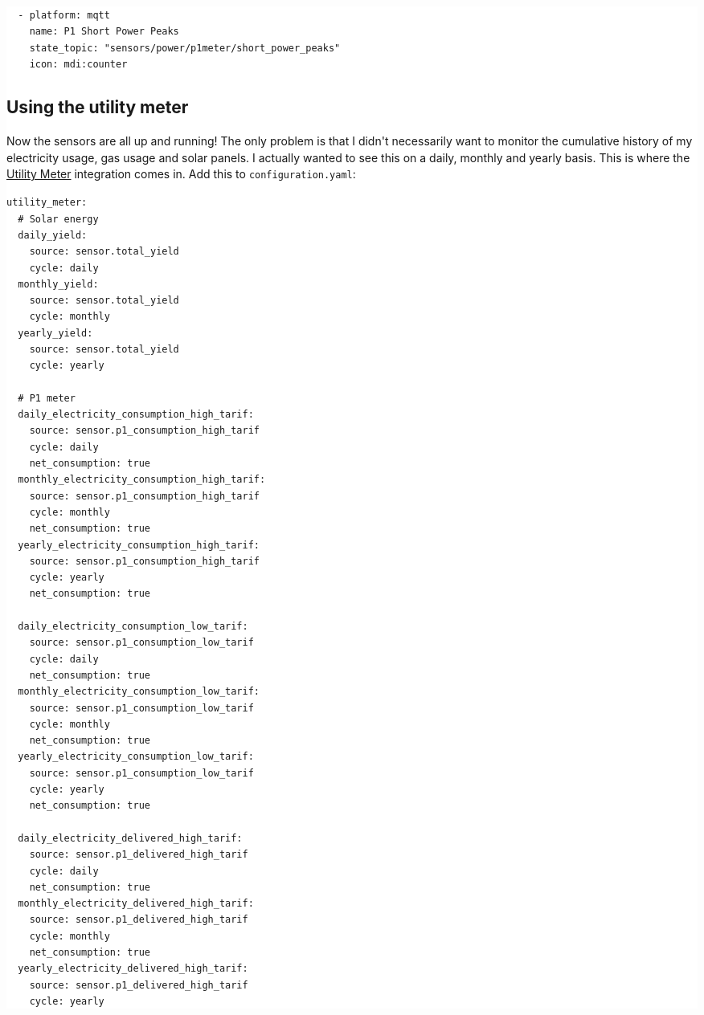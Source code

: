 ```
  - platform: mqtt
    name: P1 Short Power Peaks
    state_topic: "sensors/power/p1meter/short_power_peaks"
    icon: mdi:counter
```

## Using the utility meter
Now the sensors are all up and running! The only problem is that I didn't necessarily want to monitor the cumulative history of my electricity usage, gas usage and solar panels. I actually wanted to see this on a daily, monthly and yearly basis. This is where the [Utility Meter](https://www.home-assistant.io/integrations/utility_meter/) integration comes in. Add this to `configuration.yaml`:

```
utility_meter:
  # Solar energy
  daily_yield:
    source: sensor.total_yield
    cycle: daily
  monthly_yield:
    source: sensor.total_yield
    cycle: monthly
  yearly_yield:
    source: sensor.total_yield
    cycle: yearly
  
  # P1 meter
  daily_electricity_consumption_high_tarif:
    source: sensor.p1_consumption_high_tarif
    cycle: daily
    net_consumption: true
  monthly_electricity_consumption_high_tarif:
    source: sensor.p1_consumption_high_tarif
    cycle: monthly
    net_consumption: true
  yearly_electricity_consumption_high_tarif:
    source: sensor.p1_consumption_high_tarif
    cycle: yearly
    net_consumption: true
  
  daily_electricity_consumption_low_tarif:
    source: sensor.p1_consumption_low_tarif
    cycle: daily
    net_consumption: true
  monthly_electricity_consumption_low_tarif:
    source: sensor.p1_consumption_low_tarif
    cycle: monthly
    net_consumption: true
  yearly_electricity_consumption_low_tarif:
    source: sensor.p1_consumption_low_tarif
    cycle: yearly
    net_consumption: true
  
  daily_electricity_delivered_high_tarif:
    source: sensor.p1_delivered_high_tarif
    cycle: daily
    net_consumption: true
  monthly_electricity_delivered_high_tarif:
    source: sensor.p1_delivered_high_tarif
    cycle: monthly
    net_consumption: true
  yearly_electricity_delivered_high_tarif:
    source: sensor.p1_delivered_high_tarif
    cycle: yearly
```